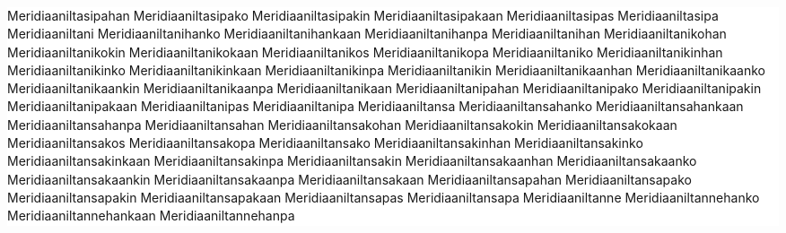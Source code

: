 Meridiaaniltasipahan
Meridiaaniltasipako
Meridiaaniltasipakin
Meridiaaniltasipakaan
Meridiaaniltasipas
Meridiaaniltasipa
Meridiaaniltani
Meridiaaniltanihanko
Meridiaaniltanihankaan
Meridiaaniltanihanpa
Meridiaaniltanihan
Meridiaaniltanikohan
Meridiaaniltanikokin
Meridiaaniltanikokaan
Meridiaaniltanikos
Meridiaaniltanikopa
Meridiaaniltaniko
Meridiaaniltanikinhan
Meridiaaniltanikinko
Meridiaaniltanikinkaan
Meridiaaniltanikinpa
Meridiaaniltanikin
Meridiaaniltanikaanhan
Meridiaaniltanikaanko
Meridiaaniltanikaankin
Meridiaaniltanikaanpa
Meridiaaniltanikaan
Meridiaaniltanipahan
Meridiaaniltanipako
Meridiaaniltanipakin
Meridiaaniltanipakaan
Meridiaaniltanipas
Meridiaaniltanipa
Meridiaaniltansa
Meridiaaniltansahanko
Meridiaaniltansahankaan
Meridiaaniltansahanpa
Meridiaaniltansahan
Meridiaaniltansakohan
Meridiaaniltansakokin
Meridiaaniltansakokaan
Meridiaaniltansakos
Meridiaaniltansakopa
Meridiaaniltansako
Meridiaaniltansakinhan
Meridiaaniltansakinko
Meridiaaniltansakinkaan
Meridiaaniltansakinpa
Meridiaaniltansakin
Meridiaaniltansakaanhan
Meridiaaniltansakaanko
Meridiaaniltansakaankin
Meridiaaniltansakaanpa
Meridiaaniltansakaan
Meridiaaniltansapahan
Meridiaaniltansapako
Meridiaaniltansapakin
Meridiaaniltansapakaan
Meridiaaniltansapas
Meridiaaniltansapa
Meridiaaniltanne
Meridiaaniltannehanko
Meridiaaniltannehankaan
Meridiaaniltannehanpa
